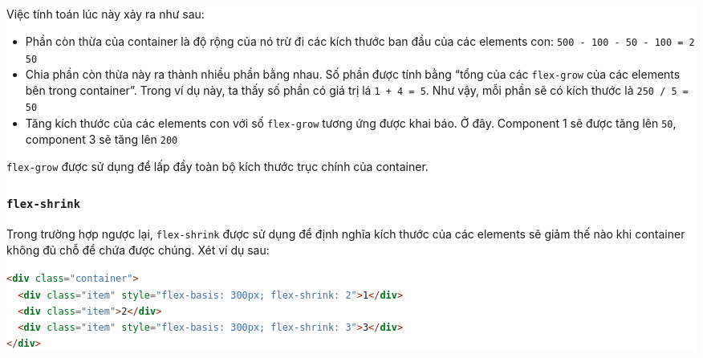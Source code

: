 Việc tính toán lúc này xảy ra như sau:

- Phần còn thừa của container là độ rộng của nó trừ đi các kích thước ban đầu của các elements con: `500 - 100 - 50 - 100 = 250`
- Chia phần còn thừa này ra thành nhiều phần bằng nhau. Số phần được tính bằng “tổng của các `flex-grow` của các elements bên trong container”. Trong ví dụ này, ta thấy số phần có giá trị lá `1 + 4 = 5`. Như vậy, mỗi phần sẽ có kích thước là `250 / 5 = 50`
- Tăng kích thước của các elements con với số `flex-grow` tương ứng được khai báo. Ở đây. Component 1 sẽ được tăng lên `50`, component 3 sẽ tăng lên `200`

`flex-grow` được sử dụng để lấp đầy toàn bộ kích thước trục chính của container.

### `flex-shrink`

Trong trường hợp ngược lại, `flex-shrink` được sử dụng để định nghĩa kích thước của các elements sẽ giảm thế nào khi container không đủ chỗ để chứa được chúng. Xét ví dụ sau:

```html
<div class="container">
  <div class="item" style="flex-basis: 300px; flex-shrink: 2">1</div>
  <div class="item">2</div>
  <div class="item" style="flex-basis: 300px; flex-shrink: 3">3</div>
</div>
```

